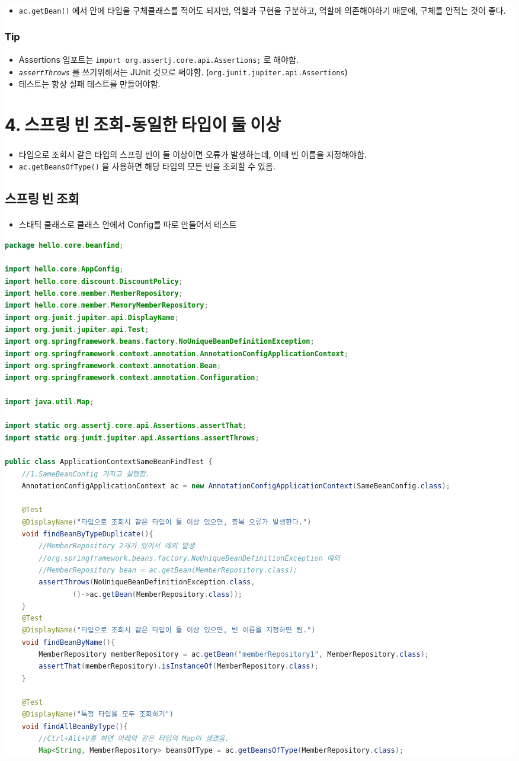- `ac.getBean()` 에서 안에 타입을 구체클래스를 적어도 되지만, 역할과 구현을 구분하고, 역할에 의존해야하기 때문에, 구체를 안적는 것이 좋다.

### Tip

- Assertions 임포트는 `import org.assertj.core.api.Assertions;` 로 해야함.
- *`assertThrows`* 를 쓰기위해서는 JUnit 것으로 써야함. (`org.junit.jupiter.api.Assertions`)
- 테스트는 항상 실패 테스트를 만들어야함.

# 4. 스프링 빈 조회-동일한 타입이 둘 이상

- 타입으로 조회시 같은 타입의 스프링 빈이 둘 이상이면 오류가 발생하는데, 이때 빈 이름을 지정해야함.
- `ac.getBeansOfType()` 을 사용하면 해당 타입의 모든 빈을 조회할 수 있음.

## 스프링 빈 조회

- 스태틱 클래스로 클래스 안에서 Config를 따로 만들어서 테스트

```java
package hello.core.beanfind;

import hello.core.AppConfig;
import hello.core.discount.DiscountPolicy;
import hello.core.member.MemberRepository;
import hello.core.member.MemoryMemberRepository;
import org.junit.jupiter.api.DisplayName;
import org.junit.jupiter.api.Test;
import org.springframework.beans.factory.NoUniqueBeanDefinitionException;
import org.springframework.context.annotation.AnnotationConfigApplicationContext;
import org.springframework.context.annotation.Bean;
import org.springframework.context.annotation.Configuration;

import java.util.Map;

import static org.assertj.core.api.Assertions.assertThat;
import static org.junit.jupiter.api.Assertions.assertThrows;

public class ApplicationContextSameBeanFindTest {
    //1.SameBeanConfig 가지고 실행함.
    AnnotationConfigApplicationContext ac = new AnnotationConfigApplicationContext(SameBeanConfig.class);

    @Test
    @DisplayName("타입으로 조회시 같은 타입이 둘 이상 있으면, 중복 오류가 발생한다.")
    void findBeanByTypeDuplicate(){
        //MemberRepository 2개가 있어서 예외 발생
        //org.springframework.beans.factory.NoUniqueBeanDefinitionException 예외
        //MemberRepository bean = ac.getBean(MemberRepository.class);
        assertThrows(NoUniqueBeanDefinitionException.class,
                ()->ac.getBean(MemberRepository.class));
    }
    @Test
    @DisplayName("타입으로 조회시 같은 타입이 둘 이상 있으면, 빈 이름을 지정하면 됨.")
    void findBeanByName(){
        MemberRepository memberRepository = ac.getBean("memberRepository1", MemberRepository.class);
        assertThat(memberRepository).isInstanceOf(MemberRepository.class);
    }

    @Test
    @DisplayName("특정 타입을 모두 조회하기")
    void findAllBeanByType(){
        //Ctrl+Alt+V를 하면 아래와 같은 타입의 Map이 생겼음.
        Map<String, MemberRepository> beansOfType = ac.getBeansOfType(MemberRepository.class);
```
